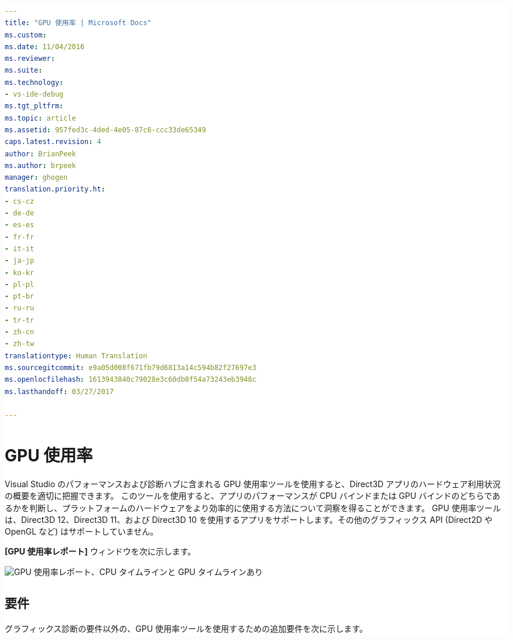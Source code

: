 ```yaml
---
title: "GPU 使用率 | Microsoft Docs"
ms.custom: 
ms.date: 11/04/2016
ms.reviewer: 
ms.suite: 
ms.technology:
- vs-ide-debug
ms.tgt_pltfrm: 
ms.topic: article
ms.assetid: 957fed3c-4ded-4e05-87c6-ccc33de65349
caps.latest.revision: 4
author: BrianPeek
ms.author: brpeek
manager: ghogen
translation.priority.ht:
- cs-cz
- de-de
- es-es
- fr-fr
- it-it
- ja-jp
- ko-kr
- pl-pl
- pt-br
- ru-ru
- tr-tr
- zh-cn
- zh-tw
translationtype: Human Translation
ms.sourcegitcommit: e9a05d008f671fb79d6813a14c594b82f27697e3
ms.openlocfilehash: 1613943840c79028e3c60db0f54a73243eb3948c
ms.lasthandoff: 03/27/2017

---
```

# <a name="gpu-usage"></a>GPU 使用率
Visual Studio のパフォーマンスおよび診断ハブに含まれる GPU 使用率ツールを使用すると、Direct3D アプリのハードウェア利用状況の概要を適切に把握できます。 このツールを使用すると、アプリのパフォーマンスが CPU バインドまたは GPU バインドのどちらであるかを判断し、プラットフォームのハードウェアをより効率的に使用する方法について洞察を得ることができます。 GPU 使用率ツールは、Direct3D 12、Direct3D 11、および Direct3D 10 を使用するアプリをサポートします。その他のグラフィックス API (Direct2D や OpenGL など) はサポートしていません。  
  
 **[GPU 使用率レポート]** ウィンドウを次に示します。  
  
 ![GPU 使用率レポート、CPU タイムラインと GPU タイムラインあり](media/gfx_diag_gpu_usage_report.png "gfx_diag_gpu_usage_report")  
  
## <a name="requirements"></a>要件  
 グラフィックス診断の要件以外の、GPU 使用率ツールを使用するための追加要件を次に示します。  
  